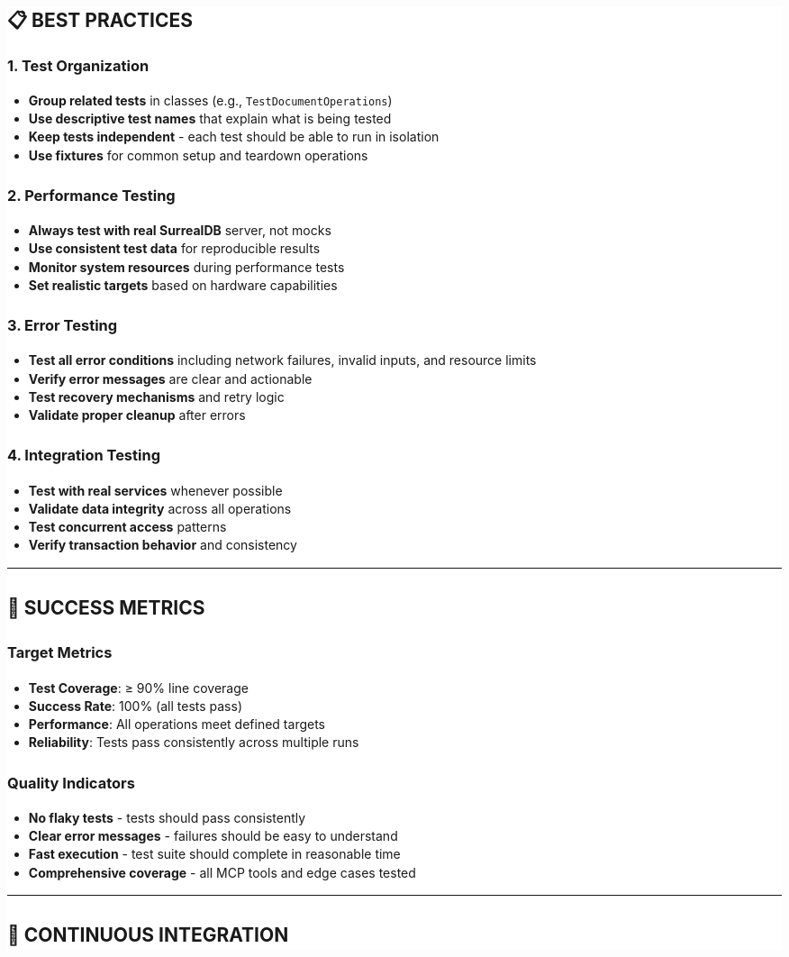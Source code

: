 
## **📋 BEST PRACTICES**

### **1. Test Organization**

- **Group related tests** in classes (e.g., `TestDocumentOperations`)
- **Use descriptive test names** that explain what is being tested
- **Keep tests independent** - each test should be able to run in isolation
- **Use fixtures** for common setup and teardown operations

### **2. Performance Testing**

- **Always test with real SurrealDB** server, not mocks
- **Use consistent test data** for reproducible results
- **Monitor system resources** during performance tests
- **Set realistic targets** based on hardware capabilities

### **3. Error Testing**

- **Test all error conditions** including network failures, invalid inputs, and resource limits
- **Verify error messages** are clear and actionable
- **Test recovery mechanisms** and retry logic
- **Validate proper cleanup** after errors

### **4. Integration Testing**

- **Test with real services** whenever possible
- **Validate data integrity** across all operations
- **Test concurrent access** patterns
- **Verify transaction behavior** and consistency

---

## **🎯 SUCCESS METRICS**

### **Target Metrics**

- **Test Coverage**: ≥ 90% line coverage
- **Success Rate**: 100% (all tests pass)
- **Performance**: All operations meet defined targets
- **Reliability**: Tests pass consistently across multiple runs

### **Quality Indicators**

- **No flaky tests** - tests should pass consistently
- **Clear error messages** - failures should be easy to understand
- **Fast execution** - test suite should complete in reasonable time
- **Comprehensive coverage** - all MCP tools and edge cases tested

---

## **🔄 CONTINUOUS INTEGRATION**
